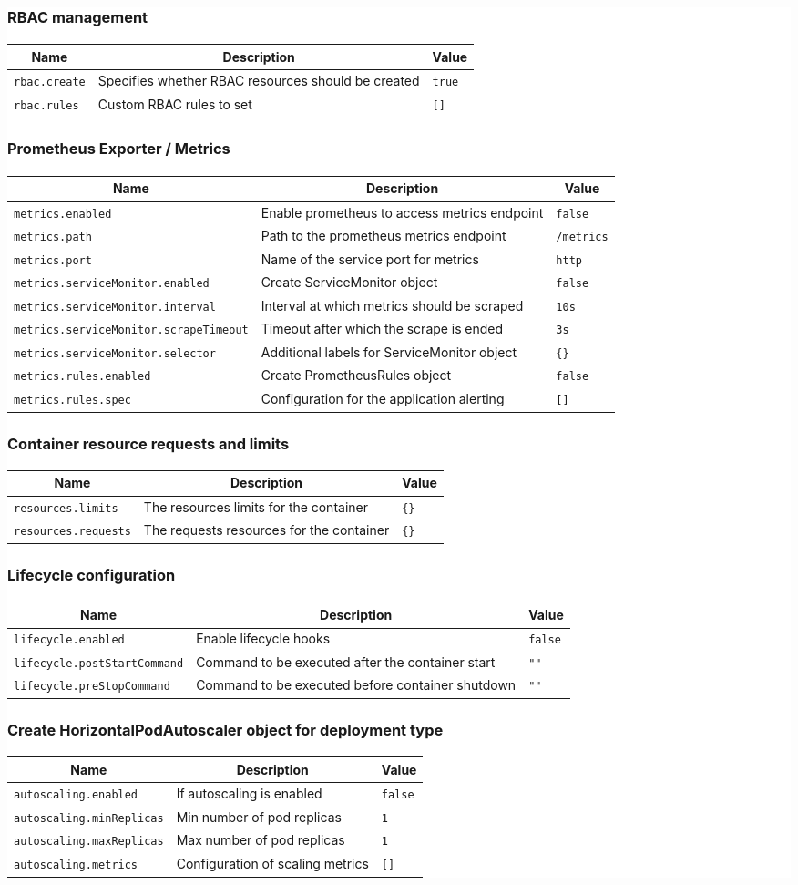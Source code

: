 ### RBAC management

| Name          | Description                                        | Value  |
| ------------- | -------------------------------------------------- | ------ |
| `rbac.create` | Specifies whether RBAC resources should be created | `true` |
| `rbac.rules`  | Custom RBAC rules to set                           | `[]`   |

### Prometheus Exporter / Metrics

| Name                                   | Description                                  | Value      |
| -------------------------------------- | -------------------------------------------- | ---------- |
| `metrics.enabled`                      | Enable prometheus to access metrics endpoint | `false`    |
| `metrics.path`                         | Path to the prometheus metrics endpoint      | `/metrics` |
| `metrics.port`                         | Name of the service port for metrics         | `http`     |
| `metrics.serviceMonitor.enabled`       | Create ServiceMonitor object                 | `false`    |
| `metrics.serviceMonitor.interval`      | Interval at which metrics should be scraped  | `10s`      |
| `metrics.serviceMonitor.scrapeTimeout` | Timeout after which the scrape is ended      | `3s`       |
| `metrics.serviceMonitor.selector`      | Additional labels for ServiceMonitor object  | `{}`       |
| `metrics.rules.enabled`                | Create PrometheusRules object                | `false`    |
| `metrics.rules.spec`                   | Configuration for the application alerting   | `[]`       |

### Container resource requests and limits

| Name                 | Description                              | Value |
| -------------------- | ---------------------------------------- | ----- |
| `resources.limits`   | The resources limits for the container   | `{}`  |
| `resources.requests` | The requests resources for the container | `{}`  |

### Lifecycle configuration

| Name                         | Description                                      | Value   |
| ---------------------------- | ------------------------------------------------ | ------- |
| `lifecycle.enabled`          | Enable lifecycle hooks                           | `false` |
| `lifecycle.postStartCommand` | Command to be executed after the container start | `""`    |
| `lifecycle.preStopCommand`   | Command to be executed before container shutdown | `""`    |

### Create HorizontalPodAutoscaler object for deployment type

| Name                      | Description                      | Value   |
| ------------------------- | -------------------------------- | ------- |
| `autoscaling.enabled`     | If autoscaling is enabled        | `false` |
| `autoscaling.minReplicas` | Min number of pod replicas       | `1`     |
| `autoscaling.maxReplicas` | Max number of pod replicas       | `1`     |
| `autoscaling.metrics`     | Configuration of scaling metrics | `[]`    |

